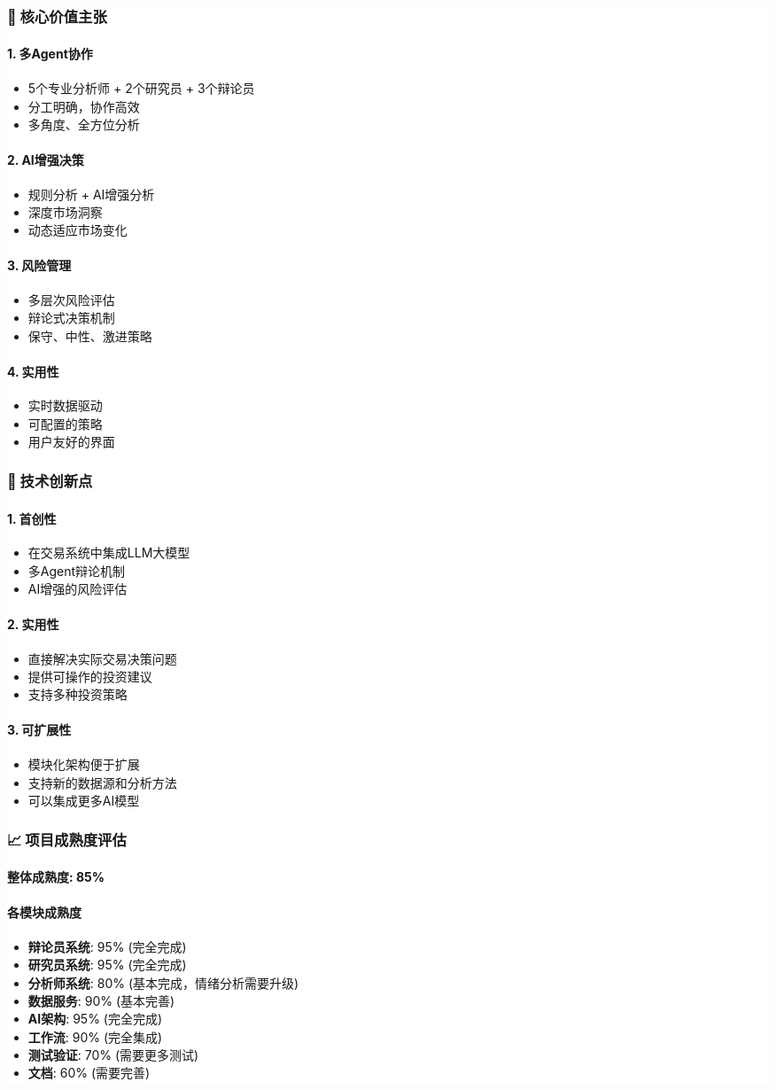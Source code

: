 ### 🎯 核心价值主张

#### 1. **多Agent协作**
- 5个专业分析师 + 2个研究员 + 3个辩论员
- 分工明确，协作高效
- 多角度、全方位分析

#### 2. **AI增强决策**
- 规则分析 + AI增强分析
- 深度市场洞察
- 动态适应市场变化

#### 3. **风险管理**
- 多层次风险评估
- 辩论式决策机制
- 保守、中性、激进策略

#### 4. **实用性**
- 实时数据驱动
- 可配置的策略
- 用户友好的界面

### 🚀 技术创新点

#### 1. **首创性**
- 在交易系统中集成LLM大模型
- 多Agent辩论机制
- AI增强的风险评估

#### 2. **实用性**
- 直接解决实际交易决策问题
- 提供可操作的投资建议
- 支持多种投资策略

#### 3. **可扩展性**
- 模块化架构便于扩展
- 支持新的数据源和分析方法
- 可以集成更多AI模型

### 📈 项目成熟度评估

#### 整体成熟度: 85%

#### 各模块成熟度
- **辩论员系统**: 95% (完全完成)
- **研究员系统**: 95% (完全完成)
- **分析师系统**: 80% (基本完成，情绪分析需要升级)
- **数据服务**: 90% (基本完善)
- **AI架构**: 95% (完全完成)
- **工作流**: 90% (完全集成)
- **测试验证**: 70% (需要更多测试)
- **文档**: 60% (需要完善)
